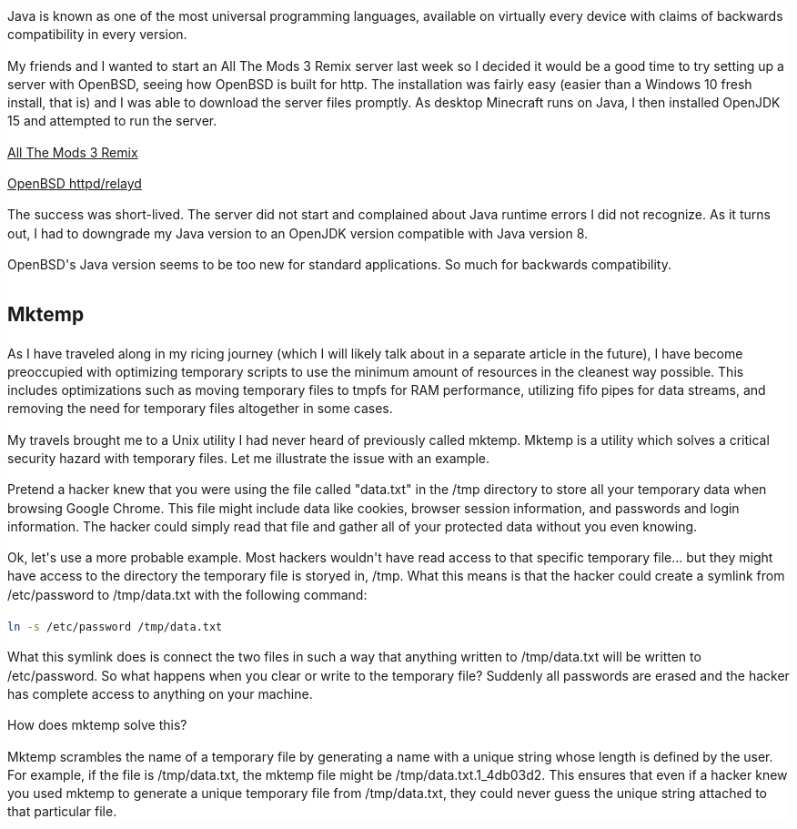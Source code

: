 Java is known as one of the most universal programming languages, available on virtually every device with claims of backwards compatibility in every version.

My friends and I wanted to start an All The Mods 3 Remix server last week so I decided it would be a good time to try setting up a server with OpenBSD, seeing how OpenBSD is built for http. The installation was fairly easy (easier than a Windows 10 fresh install, that is) and I was able to download the server files promptly. As desktop Minecraft runs on Java, I then installed OpenJDK 15 and attempted to run the server.

[All The Mods 3 Remix](https://www.curseforge.com/minecraft/modpacks/all-the-mods-3-remix)

[OpenBSD httpd/relayd](https://bsd.plumbing/)

The success was short-lived. The server did not start and complained about Java runtime errors I did not recognize. As it turns out, I had to downgrade my Java version to an OpenJDK version compatible with Java version 8.

OpenBSD's Java version seems to be too new for standard applications. So much for backwards compatibility.

## Mktemp

As I have traveled along in my ricing journey (which I will likely talk about in a separate article in the future), I have become preoccupied with optimizing temporary scripts to use the minimum amount of resources in the cleanest way possible. This includes optimizations such as moving temporary files to tmpfs for RAM performance, utilizing fifo pipes for data streams, and removing the need for temporary files altogether in some cases.

My travels brought me to a Unix utility I had never heard of previously called mktemp. Mktemp is a utility which solves a critical security hazard with temporary files. Let me illustrate the issue with an example.

Pretend a hacker knew that you were using the file called "data.txt" in the /tmp directory to store all your temporary data when browsing Google Chrome. This file might include data like cookies, browser session information, and passwords and login information. The hacker could simply read that file and gather all of your protected data without you even knowing.

Ok, let's use a more probable example. Most hackers wouldn't have read access to that specific temporary file... but they might have access to the directory the temporary file is storyed in, /tmp. What this means is that the hacker could create a symlink from /etc/password to /tmp/data.txt with the following command:

```sh
ln -s /etc/password /tmp/data.txt
```

What this symlink does is connect the two files in such a way that anything written to /tmp/data.txt will be written to /etc/password. So what happens when you clear or write to the temporary file? Suddenly all passwords are erased and the hacker has complete access to anything on your machine.

How does mktemp solve this?

Mktemp scrambles the name of a temporary file by generating a name with a unique string whose length is defined by the user. For example, if the file is /tmp/data.txt, the mktemp file might be /tmp/data.txt.1_4db03d2. This ensures that even if a hacker knew you used mktemp to generate a unique temporary file from /tmp/data.txt, they could never guess the unique string attached to that particular file.
